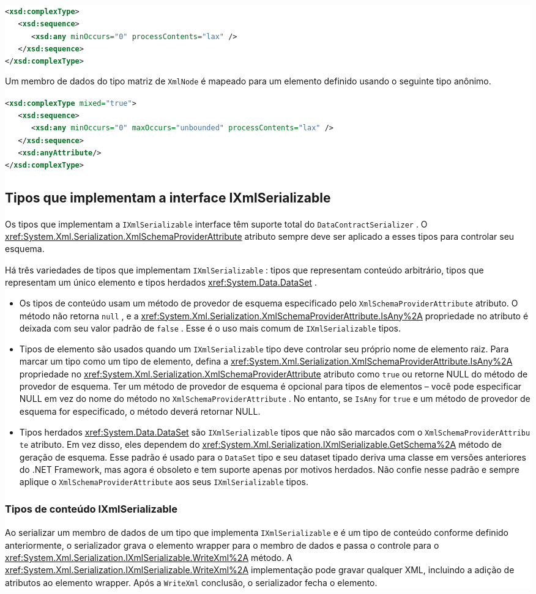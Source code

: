 ```xml  
<xsd:complexType>  
   <xsd:sequence>  
      <xsd:any minOccurs="0" processContents="lax" />  
   </xsd:sequence>  
</xsd:complexType>  
```  
  
 Um membro de dados do tipo matriz de `XmlNode` é mapeado para um elemento definido usando o seguinte tipo anônimo.  
  
```xml  
<xsd:complexType mixed="true">  
   <xsd:sequence>  
      <xsd:any minOccurs="0" maxOccurs="unbounded" processContents="lax" />  
   </xsd:sequence>  
   <xsd:anyAttribute/>  
</xsd:complexType>  
```  
  
## <a name="types-implementing-the-ixmlserializable-interface"></a>Tipos que implementam a interface IXmlSerializable  
 Os tipos que implementam a `IXmlSerializable` interface têm suporte total do `DataContractSerializer` . O <xref:System.Xml.Serialization.XmlSchemaProviderAttribute> atributo sempre deve ser aplicado a esses tipos para controlar seu esquema.  
  
 Há três variedades de tipos que implementam `IXmlSerializable` : tipos que representam conteúdo arbitrário, tipos que representam um único elemento e tipos herdados <xref:System.Data.DataSet> .  
  
- Os tipos de conteúdo usam um método de provedor de esquema especificado pelo `XmlSchemaProviderAttribute` atributo. O método não retorna `null` , e a <xref:System.Xml.Serialization.XmlSchemaProviderAttribute.IsAny%2A> propriedade no atributo é deixada com seu valor padrão de `false` . Esse é o uso mais comum de `IXmlSerializable` tipos.  
  
- Tipos de elemento são usados quando um `IXmlSerializable` tipo deve controlar seu próprio nome de elemento raiz. Para marcar um tipo como um tipo de elemento, defina a <xref:System.Xml.Serialization.XmlSchemaProviderAttribute.IsAny%2A> propriedade no <xref:System.Xml.Serialization.XmlSchemaProviderAttribute> atributo como `true` ou retorne NULL do método de provedor de esquema. Ter um método de provedor de esquema é opcional para tipos de elementos – você pode especificar NULL em vez do nome do método no `XmlSchemaProviderAttribute` . No entanto, se `IsAny` for `true` e um método de provedor de esquema for especificado, o método deverá retornar NULL.  
  
- Tipos herdados <xref:System.Data.DataSet> são `IXmlSerializable` tipos que não são marcados com o `XmlSchemaProviderAttribute` atributo. Em vez disso, eles dependem do <xref:System.Xml.Serialization.IXmlSerializable.GetSchema%2A> método de geração de esquema. Esse padrão é usado para o `DataSet` tipo e seu dataset tipado deriva uma classe em versões anteriores do .NET Framework, mas agora é obsoleto e tem suporte apenas por motivos herdados. Não confie nesse padrão e sempre aplique o `XmlSchemaProviderAttribute` aos seus `IXmlSerializable` tipos.  
  
### <a name="ixmlserializable-content-types"></a>Tipos de conteúdo IXmlSerializable  
 Ao serializar um membro de dados de um tipo que implementa `IXmlSerializable` e é um tipo de conteúdo conforme definido anteriormente, o serializador grava o elemento wrapper para o membro de dados e passa o controle para o <xref:System.Xml.Serialization.IXmlSerializable.WriteXml%2A> método. A <xref:System.Xml.Serialization.IXmlSerializable.WriteXml%2A> implementação pode gravar qualquer XML, incluindo a adição de atributos ao elemento wrapper. Após a `WriteXml` conclusão, o serializador fecha o elemento.  
  